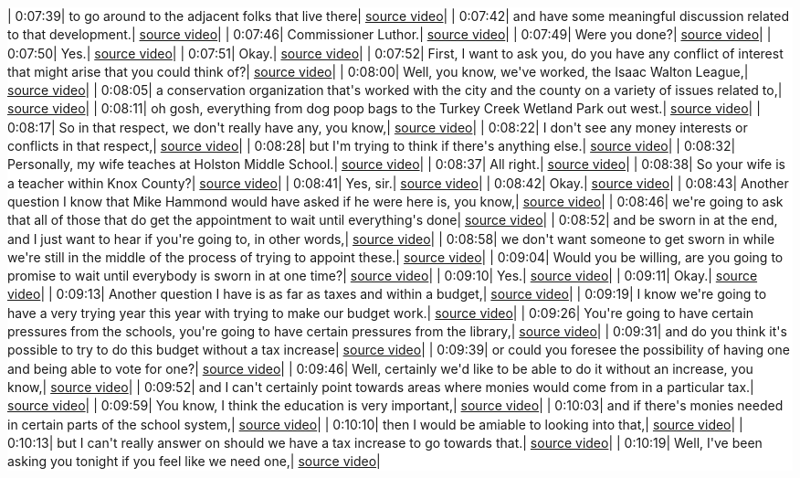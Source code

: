 | 0:07:39| to go around to the adjacent folks that live there| [source video](https://archive.org/details/co-com-r-267-080211-forum?start=459)|
| 0:07:42| and have some meaningful discussion related to that development.| [source video](https://archive.org/details/co-com-r-267-080211-forum?start=462)|
| 0:07:46| Commissioner Luthor.| [source video](https://archive.org/details/co-com-r-267-080211-forum?start=466)|
| 0:07:49| Were you done?| [source video](https://archive.org/details/co-com-r-267-080211-forum?start=469)|
| 0:07:50| Yes.| [source video](https://archive.org/details/co-com-r-267-080211-forum?start=470)|
| 0:07:51| Okay.| [source video](https://archive.org/details/co-com-r-267-080211-forum?start=471)|
| 0:07:52| First, I want to ask you, do you have any conflict of interest that might arise that you could think of?| [source video](https://archive.org/details/co-com-r-267-080211-forum?start=472)|
| 0:08:00| Well, you know, we've worked, the Isaac Walton League,| [source video](https://archive.org/details/co-com-r-267-080211-forum?start=480)|
| 0:08:05| a conservation organization that's worked with the city and the county on a variety of issues related to,| [source video](https://archive.org/details/co-com-r-267-080211-forum?start=485)|
| 0:08:11| oh gosh, everything from dog poop bags to the Turkey Creek Wetland Park out west.| [source video](https://archive.org/details/co-com-r-267-080211-forum?start=491)|
| 0:08:17| So in that respect, we don't really have any, you know,| [source video](https://archive.org/details/co-com-r-267-080211-forum?start=497)|
| 0:08:22| I don't see any money interests or conflicts in that respect,| [source video](https://archive.org/details/co-com-r-267-080211-forum?start=502)|
| 0:08:28| but I'm trying to think if there's anything else.| [source video](https://archive.org/details/co-com-r-267-080211-forum?start=508)|
| 0:08:32| Personally, my wife teaches at Holston Middle School.| [source video](https://archive.org/details/co-com-r-267-080211-forum?start=512)|
| 0:08:37| All right.| [source video](https://archive.org/details/co-com-r-267-080211-forum?start=517)|
| 0:08:38| So your wife is a teacher within Knox County?| [source video](https://archive.org/details/co-com-r-267-080211-forum?start=518)|
| 0:08:41| Yes, sir.| [source video](https://archive.org/details/co-com-r-267-080211-forum?start=521)|
| 0:08:42| Okay.| [source video](https://archive.org/details/co-com-r-267-080211-forum?start=522)|
| 0:08:43| Another question I know that Mike Hammond would have asked if he were here is, you know,| [source video](https://archive.org/details/co-com-r-267-080211-forum?start=523)|
| 0:08:46| we're going to ask that all of those that do get the appointment to wait until everything's done| [source video](https://archive.org/details/co-com-r-267-080211-forum?start=526)|
| 0:08:52| and be sworn in at the end, and I just want to hear if you're going to, in other words,| [source video](https://archive.org/details/co-com-r-267-080211-forum?start=532)|
| 0:08:58| we don't want someone to get sworn in while we're still in the middle of the process of trying to appoint these.| [source video](https://archive.org/details/co-com-r-267-080211-forum?start=538)|
| 0:09:04| Would you be willing, are you going to promise to wait until everybody is sworn in at one time?| [source video](https://archive.org/details/co-com-r-267-080211-forum?start=544)|
| 0:09:10| Yes.| [source video](https://archive.org/details/co-com-r-267-080211-forum?start=550)|
| 0:09:11| Okay.| [source video](https://archive.org/details/co-com-r-267-080211-forum?start=551)|
| 0:09:13| Another question I have is as far as taxes and within a budget,| [source video](https://archive.org/details/co-com-r-267-080211-forum?start=553)|
| 0:09:19| I know we're going to have a very trying year this year with trying to make our budget work.| [source video](https://archive.org/details/co-com-r-267-080211-forum?start=559)|
| 0:09:26| You're going to have certain pressures from the schools, you're going to have certain pressures from the library,| [source video](https://archive.org/details/co-com-r-267-080211-forum?start=566)|
| 0:09:31| and do you think it's possible to try to do this budget without a tax increase| [source video](https://archive.org/details/co-com-r-267-080211-forum?start=571)|
| 0:09:39| or could you foresee the possibility of having one and being able to vote for one?| [source video](https://archive.org/details/co-com-r-267-080211-forum?start=579)|
| 0:09:46| Well, certainly we'd like to be able to do it without an increase, you know,| [source video](https://archive.org/details/co-com-r-267-080211-forum?start=586)|
| 0:09:52| and I can't certainly point towards areas where monies would come from in a particular tax.| [source video](https://archive.org/details/co-com-r-267-080211-forum?start=592)|
| 0:09:59| You know, I think the education is very important,| [source video](https://archive.org/details/co-com-r-267-080211-forum?start=599)|
| 0:10:03| and if there's monies needed in certain parts of the school system,| [source video](https://archive.org/details/co-com-r-267-080211-forum?start=603)|
| 0:10:10| then I would be amiable to looking into that,| [source video](https://archive.org/details/co-com-r-267-080211-forum?start=610)|
| 0:10:13| but I can't really answer on should we have a tax increase to go towards that.| [source video](https://archive.org/details/co-com-r-267-080211-forum?start=613)|
| 0:10:19| Well, I've been asking you tonight if you feel like we need one,| [source video](https://archive.org/details/co-com-r-267-080211-forum?start=619)|